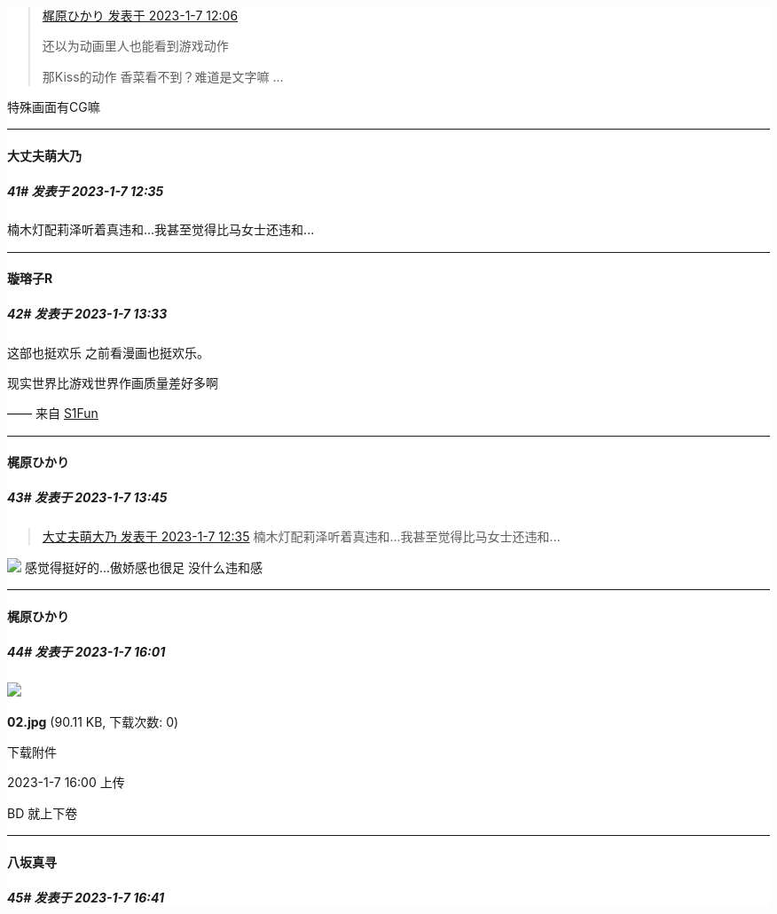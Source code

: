 <blockquote><a href="httphttps://bbs.saraba1st.com/2b/forum.php?mod=redirect&amp;goto=findpost&amp;pid=59241760&amp;ptid=2043762" target="_blank">梶原ひかり 发表于 2023-1-7 12:06</a>

还以为动画里人也能看到游戏动作

那Kiss的动作 香菜看不到？难道是文字嘛 ...</blockquote>
特殊画面有CG嘛

*****

####  大丈夫萌大乃  
##### 41#       发表于 2023-1-7 12:35

楠木灯配莉泽听着真违和...我甚至觉得比马女士还违和...

*****

####  璇瑢子R  
##### 42#       发表于 2023-1-7 13:33

这部也挺欢乐
之前看漫画也挺欢乐。

现实世界比游戏世界作画质量差好多啊

—— 来自 [S1Fun](https://s1fun.koalcat.com)

*****

####  梶原ひかり  
##### 43#       发表于 2023-1-7 13:45

<blockquote><a href="httphttps://bbs.saraba1st.com/2b/forum.php?mod=redirect&amp;goto=findpost&amp;pid=59242045&amp;ptid=2043762" target="_blank">大丈夫萌大乃 发表于 2023-1-7 12:35</a>
楠木灯配莉泽听着真违和...我甚至觉得比马女士还违和...</blockquote>
<img src="https://static.saraba1st.com/image/smiley/face2017/009.gif" referrerpolicy="no-referrer"> 感觉得挺好的...傲娇感也很足
没什么违和感

*****

####  梶原ひかり  
##### 44#       发表于 2023-1-7 16:01

<img src="https://img.saraba1st.com/forum/202301/07/160029be4qze3yew0e03y5.jpg" referrerpolicy="no-referrer">

<strong>02.jpg</strong> (90.11 KB, 下载次数: 0)

下载附件

2023-1-7 16:00 上传

BD 就上下卷

*****

####  八坂真寻  
##### 45#       发表于 2023-1-7 16:41
